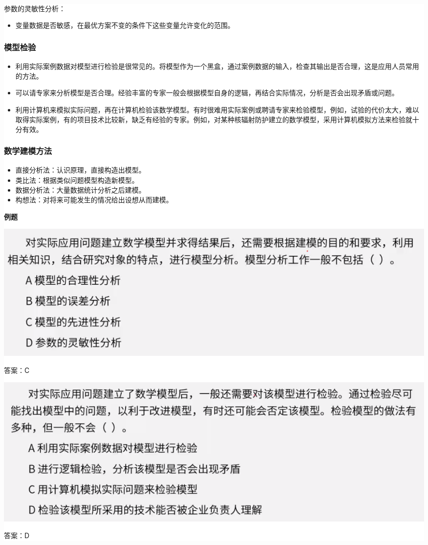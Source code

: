 参数的灵敏性分析：

- 变量数据是否敏感，在最优方案不变的条件下这些变量允许变化的范围。

### 模型检验

- 利用实际案例数据对模型进行检验是很常见的。将模型作为一个黑盒，通过案例数据的输入，检查其输出是否合理，这是应用人员常用的方法。

- 可以请专家来分析模型是否合理。经验丰富的专家一般会根据模型自身的逻辑，再结合实际情况，分析是否会出现矛盾或问题。
- 利用计算机来模拟实际问题，再在计算机检验该数学模型。有时很难用实际案例或聘请专家来检验模型，例如，试验的代价太大，难以取得实际案例，有的项目技术比较新，缺乏有经验的专家。例如，对某种核辐射防护建立的数学模型，采用计算机模拟方法来检验就十分有效。

### 数学建模方法

- 直接分析法：认识原理，直接构造出模型。
- 类比法：根据类似问题模型构造新模型。
- 数据分析法：大量数据统计分析之后建模。
- 构想法：对将来可能发生的情况给出设想从而建模。

**例题**

![image-20250619170617880](.\images\image-20250619170617880.png)

答案：C

![image-20250619170656133](.\images\image-20250619170656133.png)

答案：D
